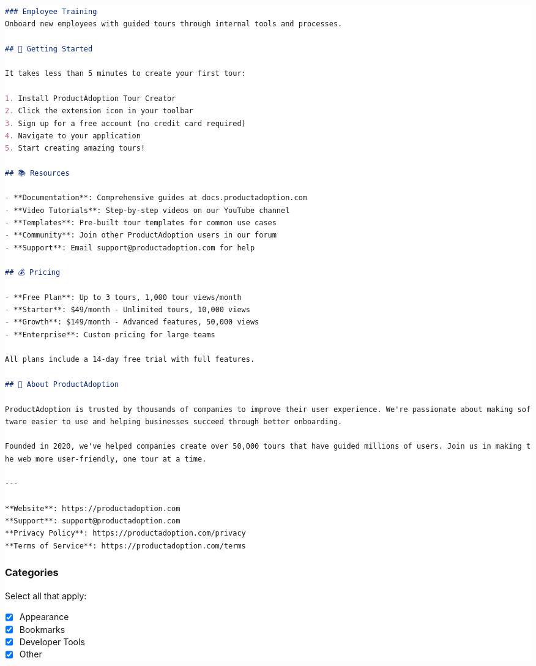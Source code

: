 ```markdown
### Employee Training
Onboard new employees with guided tours through internal tools and processes.

## 🎯 Getting Started

It takes less than 5 minutes to create your first tour:

1. Install ProductAdoption Tour Creator
2. Click the extension icon in your toolbar
3. Sign up for a free account (no credit card required)
4. Navigate to your application
5. Start creating amazing tours!

## 📚 Resources

- **Documentation**: Comprehensive guides at docs.productadoption.com
- **Video Tutorials**: Step-by-step videos on our YouTube channel
- **Templates**: Pre-built tour templates for common use cases
- **Community**: Join other ProductAdoption users in our forum
- **Support**: Email support@productadoption.com for help

## 💰 Pricing

- **Free Plan**: Up to 3 tours, 1,000 tour views/month
- **Starter**: $49/month - Unlimited tours, 10,000 views
- **Growth**: $149/month - Advanced features, 50,000 views
- **Enterprise**: Custom pricing for large teams

All plans include a 14-day free trial with full features.

## 🤝 About ProductAdoption

ProductAdoption is trusted by thousands of companies to improve their user experience. We're passionate about making software easier to use and helping businesses succeed through better onboarding.

Founded in 2020, we've helped companies create over 50,000 tours that have guided millions of users. Join us in making the web more user-friendly, one tour at a time.

---

**Website**: https://productadoption.com  
**Support**: support@productadoption.com  
**Privacy Policy**: https://productadoption.com/privacy  
**Terms of Service**: https://productadoption.com/terms
```

### Categories

Select all that apply:
- [x] Appearance
- [x] Bookmarks
- [x] Developer Tools
- [x] Other
